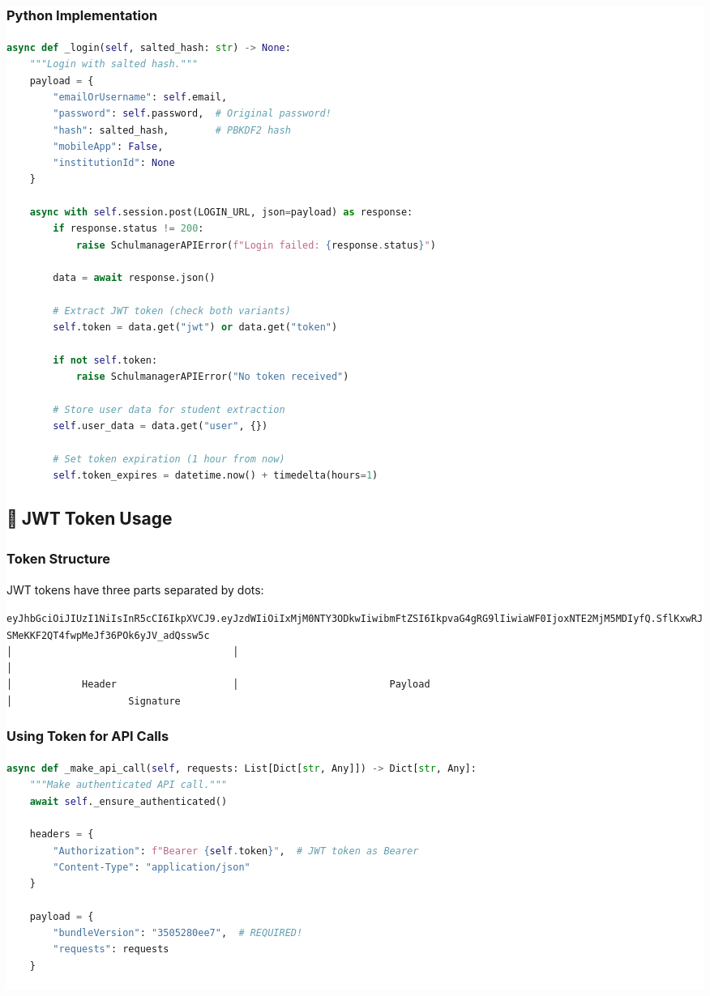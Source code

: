 ### Python Implementation

```python
async def _login(self, salted_hash: str) -> None:
    """Login with salted hash."""
    payload = {
        "emailOrUsername": self.email,
        "password": self.password,  # Original password!
        "hash": salted_hash,        # PBKDF2 hash
        "mobileApp": False,
        "institutionId": None
    }
    
    async with self.session.post(LOGIN_URL, json=payload) as response:
        if response.status != 200:
            raise SchulmanagerAPIError(f"Login failed: {response.status}")
        
        data = await response.json()
        
        # Extract JWT token (check both variants)
        self.token = data.get("jwt") or data.get("token")
        
        if not self.token:
            raise SchulmanagerAPIError("No token received")
        
        # Store user data for student extraction
        self.user_data = data.get("user", {})
        
        # Set token expiration (1 hour from now)
        self.token_expires = datetime.now() + timedelta(hours=1)
```

## 🎫 JWT Token Usage

### Token Structure

JWT tokens have three parts separated by dots:

```
eyJhbGciOiJIUzI1NiIsInR5cCI6IkpXVCJ9.eyJzdWIiOiIxMjM0NTY3ODkwIiwibmFtZSI6IkpvaG4gRG9lIiwiaWF0IjoxNTE2MjM5MDIyfQ.SflKxwRJSMeKKF2QT4fwpMeJf36POk6yJV_adQssw5c
│                                      │                                                                                │
│            Header                    │                          Payload                                               │                    Signature
```

### Using Token for API Calls

```python
async def _make_api_call(self, requests: List[Dict[str, Any]]) -> Dict[str, Any]:
    """Make authenticated API call."""
    await self._ensure_authenticated()
    
    headers = {
        "Authorization": f"Bearer {self.token}",  # JWT token as Bearer
        "Content-Type": "application/json"
    }
    
    payload = {
        "bundleVersion": "3505280ee7",  # REQUIRED!
        "requests": requests
    }
    
```